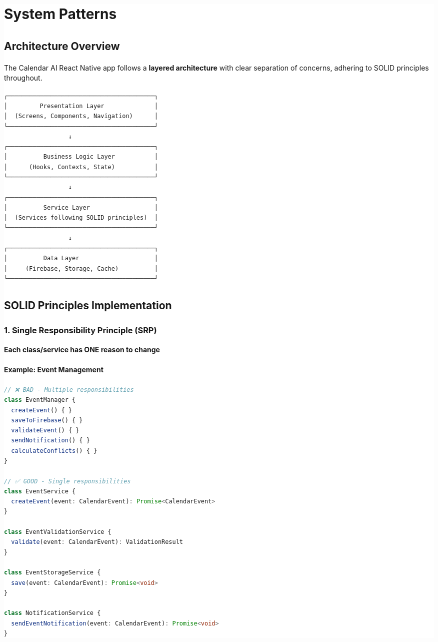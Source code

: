 # System Patterns

## Architecture Overview

The Calendar AI React Native app follows a **layered architecture** with clear separation of concerns, adhering to SOLID principles throughout.

```
┌─────────────────────────────────────────┐
│         Presentation Layer              │
│  (Screens, Components, Navigation)      │
└─────────────────────────────────────────┘
                  ↓
┌─────────────────────────────────────────┐
│          Business Logic Layer           │
│      (Hooks, Contexts, State)           │
└─────────────────────────────────────────┘
                  ↓
┌─────────────────────────────────────────┐
│          Service Layer                  │
│  (Services following SOLID principles)  │
└─────────────────────────────────────────┘
                  ↓
┌─────────────────────────────────────────┐
│          Data Layer                     │
│     (Firebase, Storage, Cache)          │
└─────────────────────────────────────────┘
```

## SOLID Principles Implementation

### 1. Single Responsibility Principle (SRP)

**Each class/service has ONE reason to change**

#### Example: Event Management

```typescript
// ❌ BAD - Multiple responsibilities
class EventManager {
  createEvent() { }
  saveToFirebase() { }
  validateEvent() { }
  sendNotification() { }
  calculateConflicts() { }
}

// ✅ GOOD - Single responsibilities
class EventService {
  createEvent(event: CalendarEvent): Promise<CalendarEvent>
}

class EventValidationService {
  validate(event: CalendarEvent): ValidationResult
}

class EventStorageService {
  save(event: CalendarEvent): Promise<void>
}

class NotificationService {
  sendEventNotification(event: CalendarEvent): Promise<void>
}
```